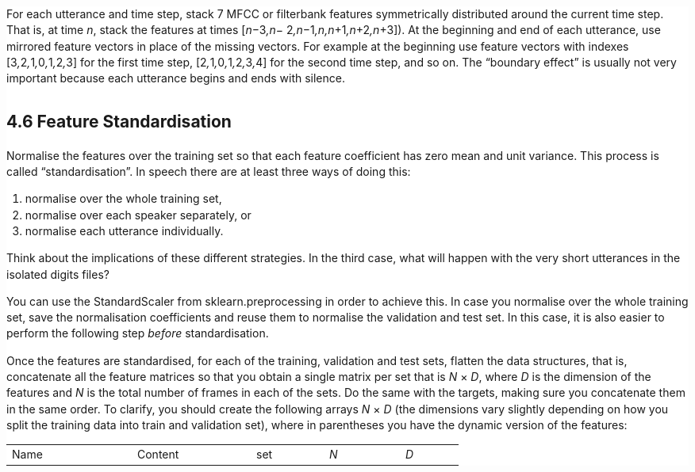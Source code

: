 For each utterance and time step, stack 7 MFCC or filterbank features symmetrically distributed around the current time step. That is, at time <em>n</em>, stack the features at times [<em>n</em>−3<em>,n</em>− 2<em>,n</em>−1<em>,n,n</em>+1<em>,n</em>+2<em>,n</em>+3]). At the beginning and end of each utterance, use mirrored feature vectors in place of the missing vectors. For example at the beginning use feature vectors with indexes [3<em>,</em>2<em>,</em>1<em>,</em>0<em>,</em>1<em>,</em>2<em>,</em>3] for the first time step, [2<em>,</em>1<em>,</em>0<em>,</em>1<em>,</em>2<em>,</em>3<em>,</em>4] for the second time step, and so on. The “boundary effect” is usually not very important because each utterance begins and ends with silence.

<h2>4.6         Feature Standardisation</h2>

Normalise the features over the training set so that each feature coefficient has zero mean and unit variance. This process is called “standardisation”. In speech there are at least three ways of doing this:

<ol>

 <li>normalise over the whole training set,</li>

 <li>normalise over each speaker separately, or</li>

 <li>normalise each utterance individually.</li>

</ol>

Think about the implications of these different strategies. In the third case, what will happen with the very short utterances in the isolated digits files?

You can use the StandardScaler from sklearn.preprocessing in order to achieve this. In case you normalise over the whole training set, save the normalisation coefficients and reuse them to normalise the validation and test set. In this case, it is also easier to perform the following step <em>before </em>standardisation.

Once the features are standardised, for each of the training, validation and test sets, flatten the data structures, that is, concatenate all the feature matrices so that you obtain a single matrix per set that is <em>N </em>× <em>D</em>, where <em>D </em>is the dimension of the features and <em>N </em>is the total number of frames in each of the sets. Do the same with the targets, making sure you concatenate them in the same order. To clarify, you should create the following arrays <em>N </em>× <em>D </em>(the dimensions vary slightly depending on how you split the training data into train and validation set), where in parentheses you have the dynamic version of the features:

<table width="501">

 <tbody>

  <tr>

   <td width="144">Name</td>

   <td width="136">Content</td>

   <td width="78">set</td>

   <td width="82"><em>N</em></td>

   <td width="60"><em>D</em></td>

  </tr>

  <tr>
